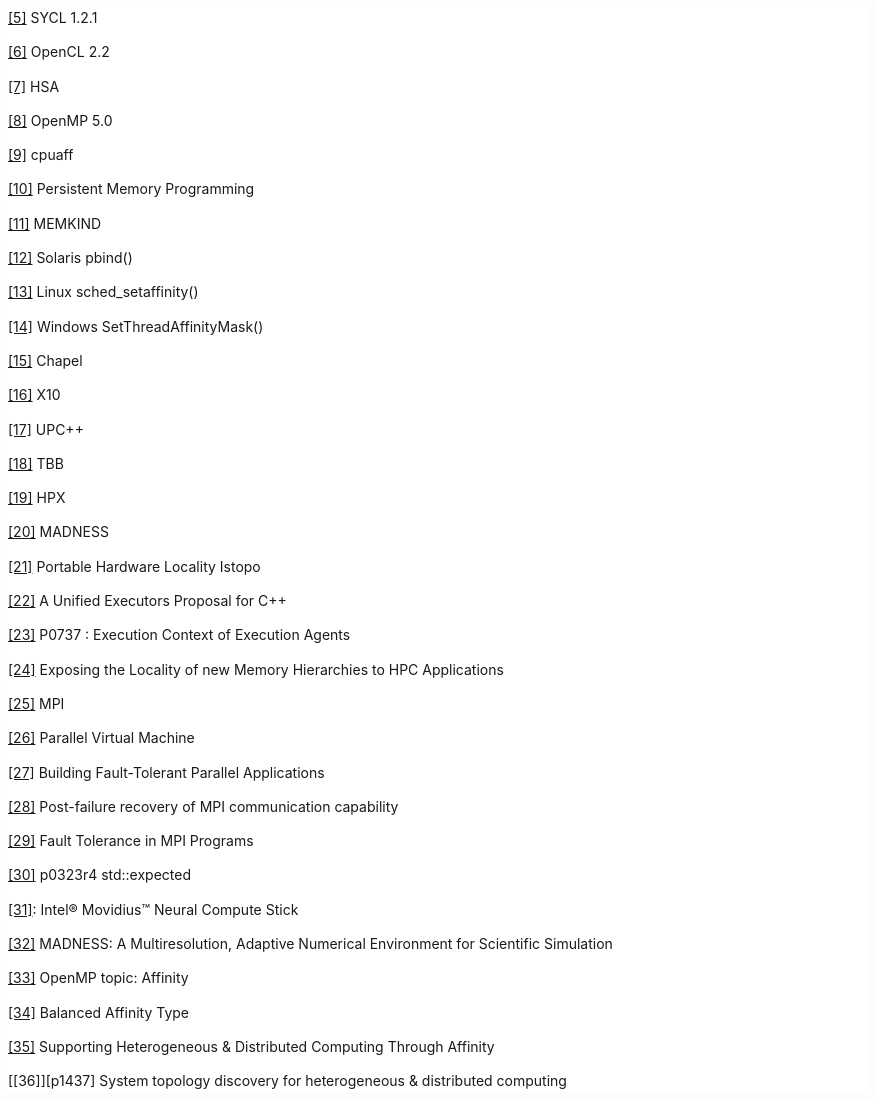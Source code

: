 [sycl-1-2-1]: https://www.khronos.org/registry/SYCL/specs/sycl-1.2.1.pdf
[[5]][sycl-1-2-1] SYCL 1.2.1

[opencl-2-2]: https://www.khronos.org/registry/OpenCL/specs/opencl-2.2.pdf
[[6]][opencl-2-2] OpenCL 2.2

[HSA]: http://www.hsafoundation.com/standards/
[[7]][HSA] HSA

[openmp-5]: http://www.openmp.org/wp-content/uploads/openmp-TR5-final.pdf
[[8]][openmp-5] OpenMP 5.0

[cpuaff]: https://github.com/dcdillon/cpuaff
[[9]][cpuaff] cpuaff

[pmem]: http://pmem.io/
[[10]][pmem] Persistent Memory Programming

[memkid]: https://github.com/memkind/memkind
[[11]][memkid] MEMKIND

[solaris-pbind]: https://docs.oracle.com/cd/E26502_01/html/E29031/pbind-1m.html
[[12]][solaris-pbind] Solaris pbind()

[linux-sched-setaffinity]: https://linux.die.net/man/2/sched_setaffinity
[[13]][linux-sched-setaffinity] Linux sched_setaffinity() 

[windows-set-thread-affinity-mask]: https://msdn.microsoft.com/en-us/library/windows/desktop/ms686247(v=vs.85).aspx
[[14]][windows-set-thread-affinity-mask] Windows SetThreadAffinityMask()

[chapel]: https://chapel-lang.org/
[[15]][chapel] Chapel

[x10]: http://x10-lang.org/
[[16]][x10] X10

[upc++]: https://bitbucket.org/berkeleylab/upcxx/wiki/Home
[[17]][upc++] UPC\+\+

[tbb]: https://www.threadingbuildingblocks.org/
[[18]][tbb] TBB

[hpx]: https://github.com/STEllAR-GROUP/hpx
[[19]][hpx] HPX

[madness]: https://github.com/m-a-d-n-e-s-s/madness
[[20]][madness] MADNESS

[lstopo]: https://www.open-mpi.org/projects/hwloc/lstopo/
[[21]][lstopo] Portable Hardware Locality Istopo

[p0443]:
http://wg21.link/p0443
[[22]][p0443] A Unified Executors Proposal for C\+\+

[p0737]: http://wg21.link/p0737
[[23]][p0737] P0737 : Execution Context of Execution Agents

[exposing-locality]: https://docs.google.com/viewer?a=v&pid=sites&srcid=bGJsLmdvdnxwYWRhbC13b3Jrc2hvcHxneDozOWE0MjZjOTMxOTk3NGU3
[[24]][exposing-locality] Exposing the Locality of new Memory Hierarchies to HPC Applications

[mpi]: http://mpi-forum.org/docs/
[[25]][mpi] MPI

[pvm]: http://www.csm.ornl.gov/pvm/
[[26]][pvm] Parallel Virtual Machine

[pvm-callback]: http://etutorials.org/Linux+systems/cluster+computing+with+linux/Part+II+Parallel+Programming/Chapter+11+Fault-Tolerant+and+Adaptive+Programs+with+PVM/11.2+Building+Fault-Tolerant+Parallel+Applications/
[[27]][pvm-callback] Building Fault-Tolerant Parallel Applications

[mpi-post-failure-recovery]: http://journals.sagepub.com/doi/10.1177/1094342013488238
[[28]][mpi-post-failure-recovery] Post-failure recovery of MPI communication capability

[mpi-fault-tolerance]: http://www.mcs.anl.gov/~lusk/papers/fault-tolerance.pdf
[[29]][mpi-fault-tolerance] Fault Tolerance in MPI Programs

[p0323r4]: http://www.open-std.org/jtc1/sc22/wg21/docs/papers/2017/p0323r4.html
[[30]][p0323r4] p0323r4 std::expected

[movidius]: https://developer.movidius.com/
[[31]][movidius]: Intel® Movidius™ Neural Compute Stick

[madness-journal]: http://dx.doi.org/10.1137/15M1026171
[[32]][madness-journal] MADNESS: A Multiresolution, Adaptive Numerical Environment for Scientific Simulation

[openmp-affinity]: http://pages.tacc.utexas.edu/~eijkhout/pcse/html/omp-affinity.html
[[33]][openmp-affinity] OpenMP topic: Affinity

[intel-balanced-affinity]: https://software.intel.com/en-us/node/522518
[[34]][intel-balanced-affinity] Balanced Affinity Type

[p0796]: http://wg21.link/p0796
[[35]][p0796] Supporting Heterogeneous & Distributed Computing Through Affinity

[pXXXX]: http://wg21.link/p1437
[[36]][p1437] System topology discovery for heterogeneous & distributed computing


[p0687]: http://wg21.link/p0687
[design-of-openmp]: https://link.springer.com/chapter/10.1007/978-3-642-30961-8_2
[hwloc]: https://www.open-mpi.org/projects/hwloc/